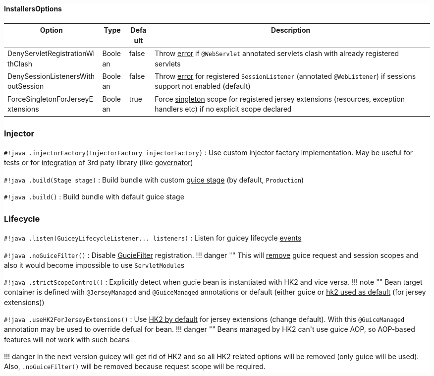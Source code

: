 #### InstallersOptions

Option | Type | Default |Description
-----------|---|---|----
DenyServletRegistrationWithClash | Boolean | false | Throw [error](../installers/servlet.md#recognition) if `@WebServlet` annotated servlets clash with already registered servlets
DenySessionListenersWithoutSession | Boolean | false | Throw [error](../installers/listener.md#recognition) for registered `SessionListener` (annotated `@WebListener`) if sessions support not enabled (default)
ForceSingletonForJerseyExtensions | Boolean | true | Force [singleton](../installers/resource.md#recognition) scope for registered jersey extensions (resources, exception handlers etc) if no explicit scope declared

### Injector

`#!java .injectorFactory(InjectorFactory injectorFactory)`
:   Use custom [injector factory](guice/injector.md#injector-factory) implementation. May be useful for tests or for [integration](test/overview.md#overriding-overridden-beans)
    of 3rd paty library (like [governator](../examples/governator.md))
      
`#!java .build(Stage stage)`
:   Build bundle with custom [guice stage](guice/injector.md#injector-stage) (by default, `Production`) 
  
`#!java .build()`
:   Build bundle with default guice stage

### Lifecycle

`#!java .listen(GuiceyLifecycleListener... listeners)`
:   Listen for guicey lifecycle [events](events.md#listeners)
  
`#!java .noGuiceFilter()`
:   Disable [GucieFilter](guice/servletmodule.md) registration.
    !!! danger ""
        This will [remove](guice/servletmodule.md#disable-servletmodule-support) guice request and session scopes and also
        it would become impossible to use `ServletModule`s
          
`#!java .strictScopeControl()`
:   Explicitly detect when gucie bean is instantiated with HK2 and vice versa.
    !!! note ""
        Bean target container is defined with `@JerseyManaged` and `@GuiceManaged` annotations
        or default (either guice or [hk2 used as default](hk2.md#use-hk2-for-jersey-extensions) (for jersey extensions))
  
`#!java .useHK2ForJerseyExtensions()`
:   Use [HK2 by default](hk2.md#use-hk2-for-jersey-extensions) for jersey extensions (change default). With this `@GuiceManaged` annotation
    may be used to override defual for bean.
    !!! danger ""
        Beans managed by HK2 can't use guice AOP, so AOP-based features will not work with such beans      

!!! danger
    In the next version guicey will get rid of HK2 and so all HK2 related options will be removed
    (only guice will be used). Also, `.noGuiceFilter()` will be removed because request scope will be required.  
